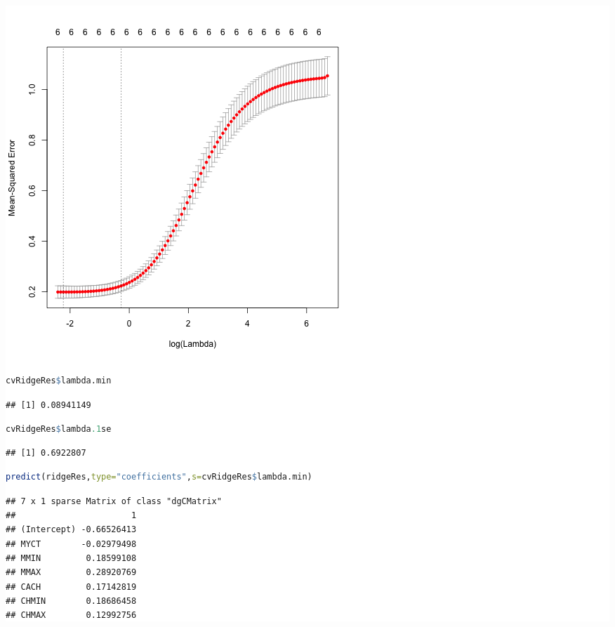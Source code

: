 ![plot of chunk cvRidgeCPU](figure/cvRidgeCPU-1.png)

```r
cvRidgeRes$lambda.min
```

```
## [1] 0.08941149
```

```r
cvRidgeRes$lambda.1se
```

```
## [1] 0.6922807
```

```r
predict(ridgeRes,type="coefficients",s=cvRidgeRes$lambda.min)
```

```
## 7 x 1 sparse Matrix of class "dgCMatrix"
##                       1
## (Intercept) -0.66526413
## MYCT        -0.02979498
## MMIN         0.18599108
## MMAX         0.28920769
## CACH         0.17142819
## CHMIN        0.18686458
## CHMAX        0.12992756
```
